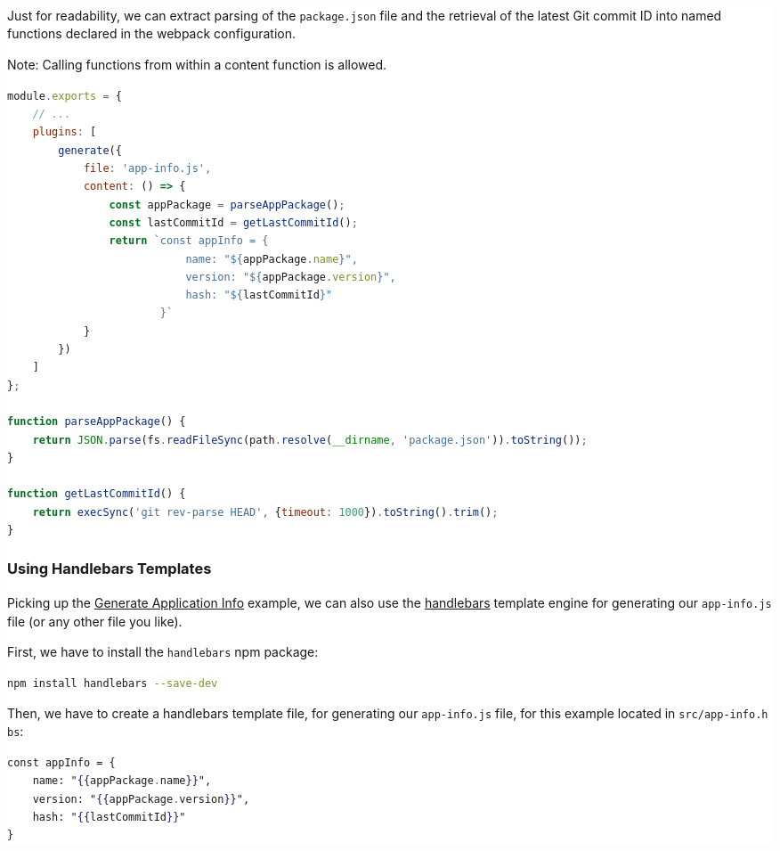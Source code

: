 Just for readability, we can extract parsing of the `package.json` file and the retrieval of the latest Git commit ID
into named functions declared in the webpack configuration. 

Note: Calling functions from within a content function is allowed.

```javascript
module.exports = {
    // ...
    plugins: [
        generate({
            file: 'app-info.js',
            content: () => {
                const appPackage = parseAppPackage();
                const lastCommitId = getLastCommitId();
                return `const appInfo = {
                            name: "${appPackage.name}",
                            version: "${appPackage.version}",
                            hash: "${lastCommitId}"
                        }`
            }
        })
    ]
};

function parseAppPackage() {
    return JSON.parse(fs.readFileSync(path.resolve(__dirname, 'package.json')).toString());
}

function getLastCommitId() {
    return execSync('git rev-parse HEAD', {timeout: 1000}).toString().trim();
}
```

<a name="examples--using-handlebars-templates"></a>
### Using Handlebars Templates

Picking up the [Generate Application Info](#examples--generate-app-info) example, we can also use the 
[handlebars](https://handlebarsjs.com/) template engine for generating our `app-info.js` file (or any other file you 
like).

First, we have to install the `handlebars` npm package:

```bash
npm install handlebars --save-dev
```

Then, we have to create a handlebars template file, for generating our `app-info.js` file, for this example located in
`src/app-info.hbs`:

```hbs
const appInfo = {
    name: "{{appPackage.name}}",
    version: "{{appPackage.version}}",
    hash: "{{lastCommitId}}"
}
```

